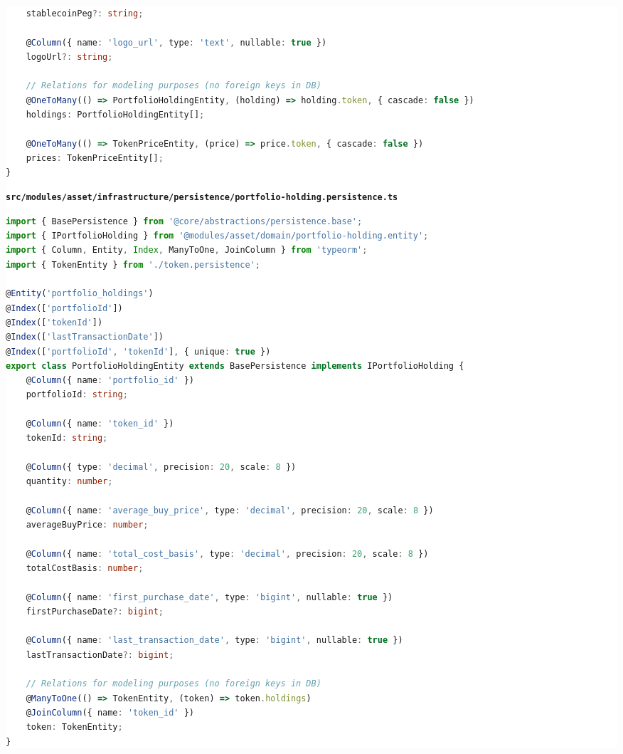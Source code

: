 ```typescript
    stablecoinPeg?: string;

    @Column({ name: 'logo_url', type: 'text', nullable: true })
    logoUrl?: string;

    // Relations for modeling purposes (no foreign keys in DB)
    @OneToMany(() => PortfolioHoldingEntity, (holding) => holding.token, { cascade: false })
    holdings: PortfolioHoldingEntity[];

    @OneToMany(() => TokenPriceEntity, (price) => price.token, { cascade: false })
    prices: TokenPriceEntity[];
}
```

**`src/modules/asset/infrastructure/persistence/portfolio-holding.persistence.ts`**

```typescript
import { BasePersistence } from '@core/abstractions/persistence.base';
import { IPortfolioHolding } from '@modules/asset/domain/portfolio-holding.entity';
import { Column, Entity, Index, ManyToOne, JoinColumn } from 'typeorm';
import { TokenEntity } from './token.persistence';

@Entity('portfolio_holdings')
@Index(['portfolioId'])
@Index(['tokenId'])
@Index(['lastTransactionDate'])
@Index(['portfolioId', 'tokenId'], { unique: true })
export class PortfolioHoldingEntity extends BasePersistence implements IPortfolioHolding {
    @Column({ name: 'portfolio_id' })
    portfolioId: string;

    @Column({ name: 'token_id' })
    tokenId: string;

    @Column({ type: 'decimal', precision: 20, scale: 8 })
    quantity: number;

    @Column({ name: 'average_buy_price', type: 'decimal', precision: 20, scale: 8 })
    averageBuyPrice: number;

    @Column({ name: 'total_cost_basis', type: 'decimal', precision: 20, scale: 8 })
    totalCostBasis: number;

    @Column({ name: 'first_purchase_date', type: 'bigint', nullable: true })
    firstPurchaseDate?: bigint;

    @Column({ name: 'last_transaction_date', type: 'bigint', nullable: true })
    lastTransactionDate?: bigint;

    // Relations for modeling purposes (no foreign keys in DB)
    @ManyToOne(() => TokenEntity, (token) => token.holdings)
    @JoinColumn({ name: 'token_id' })
    token: TokenEntity;
}
```
